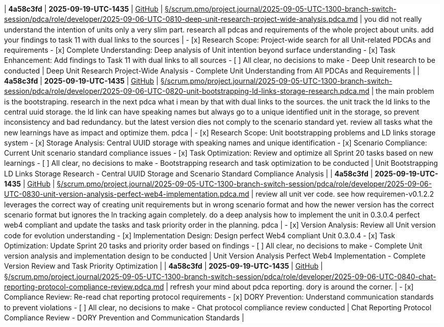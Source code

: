 | **4a58c3fd** | **2025-09-19-UTC-1435** | [GitHub](https://github.com/Cerulean-Circle-GmbH/Web4Articles/blob/4a58c3fd/scrum.pmo/project.journal/2025-09-05-UTC-1300-branch-switch-session/pdca/role/developer/2025-09-06-UTC-0810-deep-unit-research-project-wide-analysis.pdca.md) \| [§/scrum.pmo/project.journal/2025-09-05-UTC-1300-branch-switch-session/pdca/role/developer/2025-09-06-UTC-0810-deep-unit-research-project-wide-analysis.pdca.md](scrum.pmo/project.journal/2025-09-05-UTC-1300-branch-switch-session/pdca/role/developer/2025-09-06-UTC-0810-deep-unit-research-project-wide-analysis.pdca.md) | you did not really understand the intention of units only a very slim part. research all pdcas and requirements of the whole project about units. add your findings to task 11 with dual links to the sources | - [x] Research Scope: Project-wide search for all Unit-related PDCAs and requirements - [x] Complete Understanding: Deep analysis of Unit intention beyond surface understanding - [x] Task Enhancement: Add findings to Task 11 with dual links to all sources - [ ] All clear, no decisions to make - Deep Unit research to be conducted | Deep Unit Research Project-Wide Analysis - Complete Unit Understanding from All PDCAs and Requirements |
| **4a58c3fd** | **2025-09-19-UTC-1435** | [GitHub](https://github.com/Cerulean-Circle-GmbH/Web4Articles/blob/4a58c3fd/scrum.pmo/project.journal/2025-09-05-UTC-1300-branch-switch-session/pdca/role/developer/2025-09-06-UTC-0820-unit-bootstrapping-ld-links-storage-research.pdca.md) \| [§/scrum.pmo/project.journal/2025-09-05-UTC-1300-branch-switch-session/pdca/role/developer/2025-09-06-UTC-0820-unit-bootstrapping-ld-links-storage-research.pdca.md](scrum.pmo/project.journal/2025-09-05-UTC-1300-branch-switch-session/pdca/role/developer/2025-09-06-UTC-0820-unit-bootstrapping-ld-links-storage-research.pdca.md) | the main problem is the bootstraping. research in the next pdca what i mean by that with dual links to the sources. the unit track the ld links to the central uuid storage. the ld link can have speaking names but always go to a unique identified unit in the storage, so prevent inconsistency and bad redundancy. but the latest version dies not comply to the scenario standard yet. review all tasks what the new learnings have as impact and optimize them. pdca | - [x] Research Scope: Unit bootstrapping problems and LD links storage system - [x] Storage Analysis: Central UUID storage with speaking names and unique identification - [x] Scenario Compliance: Current Unit scenario standard compliance issues - [x] Task Optimization: Review and optimize all Sprint 20 tasks based on new learnings - [ ] All clear, no decisions to make - Bootstrapping research and task optimization to be conducted | Unit Bootstrapping LD Links Storage Research - Central UUID Storage and Scenario Standard Compliance Analysis |
| **4a58c3fd** | **2025-09-19-UTC-1435** | [GitHub](https://github.com/Cerulean-Circle-GmbH/Web4Articles/blob/4a58c3fd/scrum.pmo/project.journal/2025-09-05-UTC-1300-branch-switch-session/pdca/role/developer/2025-09-06-UTC-0830-unit-version-analysis-perfect-web4-implementation.pdca.md) \| [§/scrum.pmo/project.journal/2025-09-05-UTC-1300-branch-switch-session/pdca/role/developer/2025-09-06-UTC-0830-unit-version-analysis-perfect-web4-implementation.pdca.md](scrum.pmo/project.journal/2025-09-05-UTC-1300-branch-switch-session/pdca/role/developer/2025-09-06-UTC-0830-unit-version-analysis-perfect-web4-implementation.pdca.md) | review all unit ver code. see how requiremen-v0.1.2.2 leverages the correct way of creating unit requirements but in wrong scenario format and how the newer version has the correct scenario format but ignores the ln tracking again completely. do a deep analysis how to implement the unit in 0.3.0.4 perfect web4 compliant and update the tasks and task priority order in the planning. pdca | - [x] Version Analysis: Review all Unit version code for evolution understanding - [x] Implementation Design: Design perfect Web4 compliant Unit 0.3.0.4 - [x] Task Optimization: Update Sprint 20 tasks and priority order based on findings - [ ] All clear, no decisions to make - Complete Unit version analysis and implementation design to be conducted | Unit Version Analysis Perfect Web4 Implementation - Complete Version Review and Task Priority Optimization |
| **4a58c3fd** | **2025-09-19-UTC-1435** | [GitHub](https://github.com/Cerulean-Circle-GmbH/Web4Articles/blob/4a58c3fd/scrum.pmo/project.journal/2025-09-05-UTC-1300-branch-switch-session/pdca/role/developer/2025-09-06-UTC-0840-chat-reporting-protocol-compliance-review.pdca.md) \| [§/scrum.pmo/project.journal/2025-09-05-UTC-1300-branch-switch-session/pdca/role/developer/2025-09-06-UTC-0840-chat-reporting-protocol-compliance-review.pdca.md](scrum.pmo/project.journal/2025-09-05-UTC-1300-branch-switch-session/pdca/role/developer/2025-09-06-UTC-0840-chat-reporting-protocol-compliance-review.pdca.md) | refresh your mind about pdca reporting. dory is around the corner. | - [x] Compliance Review: Re-read chat reporting protocol requirements - [x] DORY Prevention: Understand communication standards to prevent violations - [ ] All clear, no decisions to make - Chat protocol compliance review conducted | Chat Reporting Protocol Compliance Review - DORY Prevention and Communication Standards |
